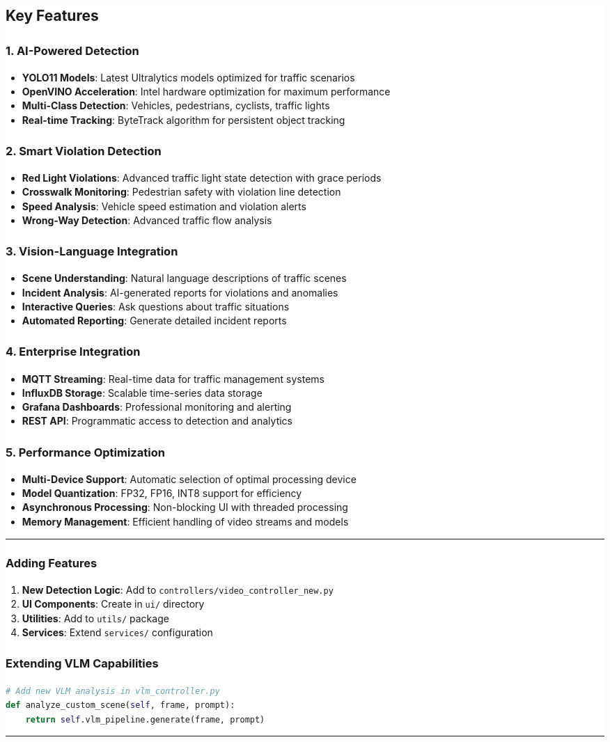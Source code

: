 ##  Key Features

### 1. AI-Powered Detection
- **YOLO11 Models**: Latest Ultralytics models optimized for traffic scenarios
- **OpenVINO Acceleration**: Intel hardware optimization for maximum performance
- **Multi-Class Detection**: Vehicles, pedestrians, cyclists, traffic lights
- **Real-time Tracking**: ByteTrack algorithm for persistent object tracking

### 2. Smart Violation Detection
- **Red Light Violations**: Advanced traffic light state detection with grace periods
- **Crosswalk Monitoring**: Pedestrian safety with violation line detection
- **Speed Analysis**: Vehicle speed estimation and violation alerts
- **Wrong-Way Detection**: Advanced traffic flow analysis

### 3. Vision-Language Integration
- **Scene Understanding**: Natural language descriptions of traffic scenes
- **Incident Analysis**: AI-generated reports for violations and anomalies
- **Interactive Queries**: Ask questions about traffic situations
- **Automated Reporting**: Generate detailed incident reports

### 4. Enterprise Integration
- **MQTT Streaming**: Real-time data for traffic management systems
- **InfluxDB Storage**: Scalable time-series data storage
- **Grafana Dashboards**: Professional monitoring and alerting
- **REST API**: Programmatic access to detection and analytics

### 5. Performance Optimization
- **Multi-Device Support**: Automatic selection of optimal processing device
- **Model Quantization**: FP32, FP16, INT8 support for efficiency
- **Asynchronous Processing**: Non-blocking UI with threaded processing
- **Memory Management**: Efficient handling of video streams and models

---





### Adding Features

1. **New Detection Logic**: Add to `controllers/video_controller_new.py`
2. **UI Components**: Create in `ui/` directory
3. **Utilities**: Add to `utils/` package
4. **Services**: Extend `services/` configuration

### Extending VLM Capabilities

```python
# Add new VLM analysis in vlm_controller.py
def analyze_custom_scene(self, frame, prompt):
    return self.vlm_pipeline.generate(frame, prompt)
```

---